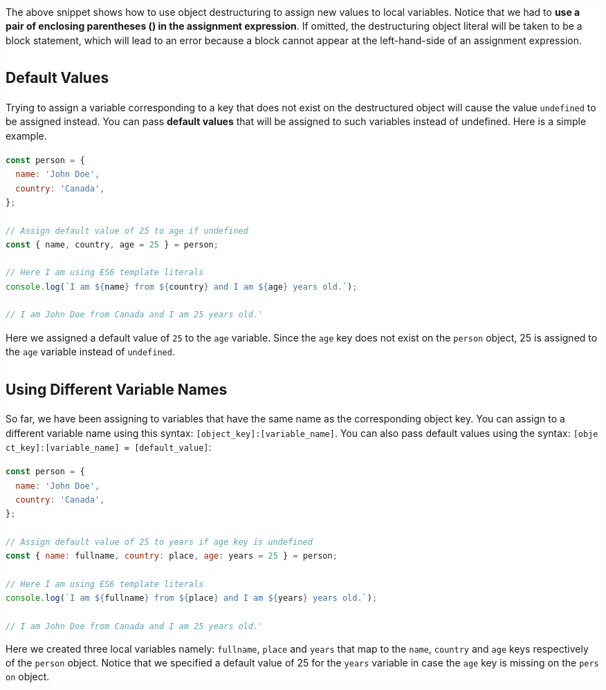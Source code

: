 The above snippet shows how to use object destructuring to assign new values to local variables. Notice that we had to **use a pair of enclosing parentheses () in the assignment expression**. If omitted, the destructuring object literal will be taken to be a block statement, which will lead to an error because a block cannot appear at the left-hand-side of an assignment expression.

## Default Values

Trying to assign a variable corresponding to a key that does not exist on the destructured object will cause the value `undefined` to be assigned instead. You can pass **default values** that will be assigned to such variables instead of undefined. Here is a simple example.

```js
const person = {
  name: 'John Doe',
  country: 'Canada',
};

// Assign default value of 25 to age if undefined
const { name, country, age = 25 } = person;

// Here I am using ES6 template literals
console.log(`I am ${name} from ${country} and I am ${age} years old.`);

// I am John Doe from Canada and I am 25 years old.'
```

Here we assigned a default value of `25` to the `age` variable. Since the `age` key does not exist on the `person` object, 25 is assigned to the `age` variable instead of `undefined`.

## Using Different Variable Names

So far, we have been assigning to variables that have the same name as the corresponding object key. You can assign to a different variable name using this syntax: `[object_key]:[variable_name]`. You can also pass default values using the syntax: `[object_key]:[variable_name] = [default_value]`:

```js
const person = {
  name: 'John Doe',
  country: 'Canada',
};

// Assign default value of 25 to years if age key is undefined
const { name: fullname, country: place, age: years = 25 } = person;

// Here I am using ES6 template literals
console.log(`I am ${fullname} from ${place} and I am ${years} years old.`);

// I am John Doe from Canada and I am 25 years old.'
```

Here we created three local variables namely: `fullname`, `place` and `years` that map to the `name`, `country` and `age` keys respectively of the `person` object. Notice that we specified a default value of 25 for the `years` variable in case the `age` key is missing on the `person` object.
